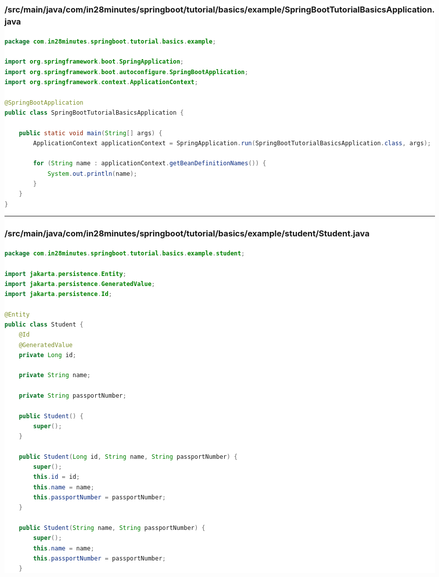 
### /src/main/java/com/in28minutes/springboot/tutorial/basics/example/SpringBootTutorialBasicsApplication.java

```java
package com.in28minutes.springboot.tutorial.basics.example;

import org.springframework.boot.SpringApplication;
import org.springframework.boot.autoconfigure.SpringBootApplication;
import org.springframework.context.ApplicationContext;

@SpringBootApplication
public class SpringBootTutorialBasicsApplication {

    public static void main(String[] args) {
        ApplicationContext applicationContext = SpringApplication.run(SpringBootTutorialBasicsApplication.class, args);

        for (String name : applicationContext.getBeanDefinitionNames()) {
            System.out.println(name);
        }
    }
}

```

---

### /src/main/java/com/in28minutes/springboot/tutorial/basics/example/student/Student.java

```java
package com.in28minutes.springboot.tutorial.basics.example.student;

import jakarta.persistence.Entity;
import jakarta.persistence.GeneratedValue;
import jakarta.persistence.Id;

@Entity
public class Student {
    @Id
    @GeneratedValue
    private Long id;

    private String name;

    private String passportNumber;

    public Student() {
        super();
    }

    public Student(Long id, String name, String passportNumber) {
        super();
        this.id = id;
        this.name = name;
        this.passportNumber = passportNumber;
    }

    public Student(String name, String passportNumber) {
        super();
        this.name = name;
        this.passportNumber = passportNumber;
    }

```